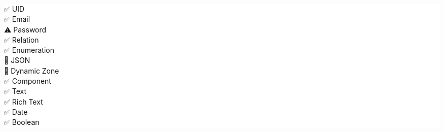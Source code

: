 </aside>

<aside>
✅ UID

</aside>

<aside>
✅ Email

</aside>

<aside>
⚠️ Password

</aside>

<aside>
✅ Relation

</aside>

<aside>
✅ Enumeration

</aside>

<aside>
🚫 JSON

</aside>

<aside>
🚫 Dynamic Zone

</aside>

<aside>
✅ Component

</aside>

<aside>
✅ Text

</aside>

<aside>
✅ Rich Text

</aside>

<aside>
✅ Date

</aside>

<aside>
✅ Boolean

</aside>
